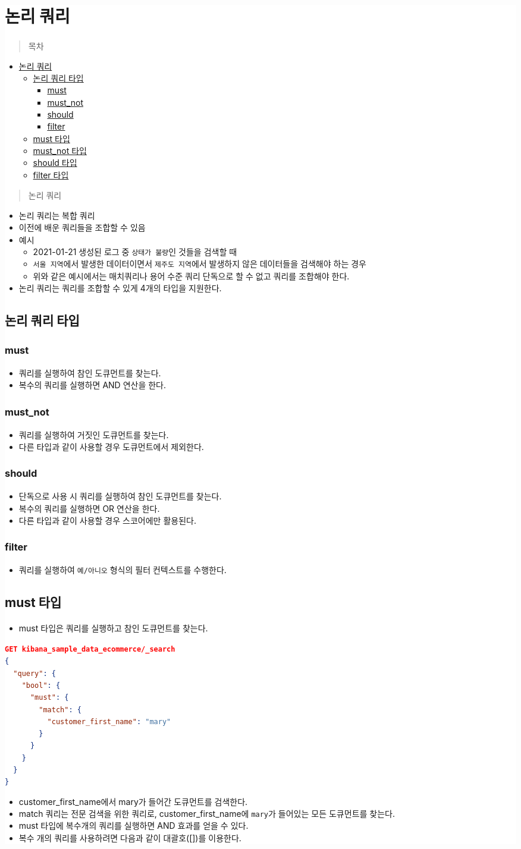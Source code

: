 # 논리 쿼리

> 목차
- [논리 쿼리](#논리-쿼리)
  - [논리 쿼리 타입](#논리-쿼리-타입)
    - [must](#must)
    - [must_not](#must_not)
    - [should](#should)
    - [filter](#filter)
  - [must 타입](#must-타입)
  - [must_not 타입](#must_not-타입)
  - [should 타입](#should-타입)
  - [filter 타입](#filter-타입)

> 논리 쿼리

- 논리 쿼리는 복합 쿼리
- 이전에 배운 쿼리들을 조합할 수 있음
- 예시
  - 2021-01-21 생성된 로그 중 `상태가 불량`인 것들을 검색할 때
  - `서울 지역`에서 발생한 데이터이면서 `제주도 지역`에서 발생하지 않은 데이터들을 검색해야 하는 경우
  - 위와 같은 예시에서는 매치쿼리나 용어 수준 쿼리 단독으로 할 수 없고 쿼리를 조합해야 한다.
- 논리 쿼리는 쿼리를 조합할 수 있게 4개의 타입을 지원한다.
## 논리 쿼리 타입
### must
- 쿼리를 실행하여 참인 도큐먼트를 찾는다.
- 복수의 쿼리를 실행하면 AND 연산을 한다.
### must_not
- 쿼리를 실행하여 거짓인 도큐먼트를 찾는다.
- 다른 타입과 같이 사용할 경우 도큐먼트에서 제외한다.
### should
- 단독으로 사용 시 쿼리를 실행하여 참인 도큐먼트를 찾는다.
- 복수의 쿼리를 실행하면 OR 연산을 한다.
- 다른 타입과 같이 사용할 경우 스코어에만 활용된다.
### filter
- 쿼리를 실행하여 `예/아니오` 형식의 필터 컨텍스트를 수행한다.


## must 타입

- must 타입은 쿼리를 실행하고 참인 도큐먼트를 찾는다.
```json
GET kibana_sample_data_ecommerce/_search
{
  "query": {
    "bool": {
      "must": {
        "match": {
          "customer_first_name": "mary" 
        }
      }
    }
  }
}
```
- customer_first_name에서 mary가 들어간 도큐먼트를 검색한다.
- match 쿼리는 전문 검색을 위한 쿼리로, customer_first_name에 `mary`가 들어있는 모든 도큐먼트를 찾는다.
- must 타입에 복수개의 쿼리를 실행하면 AND 효과를 얻을 수 있다.
- 복수 개의 쿼리를 사용하려면 다음과 같이 대괄호([])를 이용한다.
```json
```
